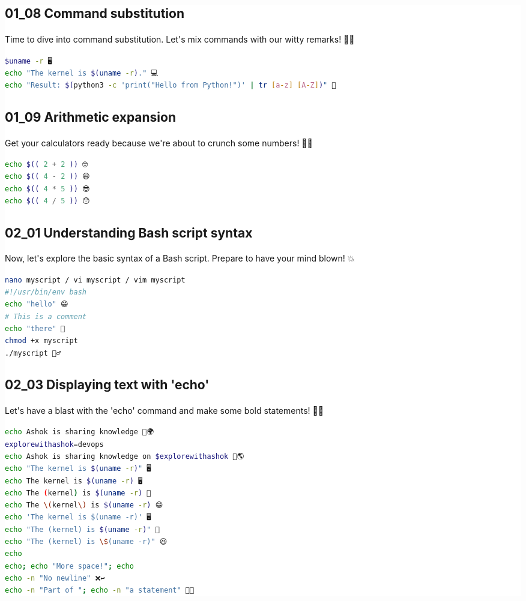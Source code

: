 ## **01\_08 Command substitution**

Time to dive into command substitution. Let's mix commands with our witty remarks! 💬💡

```bash
$uname -r 🖥️
echo "The kernel is $(uname -r)." 💻
echo "Result: $(python3 -c 'print("Hello from Python!")' | tr [a-z] [A-Z])" 🐍
```

## **01\_09 Arithmetic expansion**

Get your calculators ready because we're about to crunch some numbers! 🔢🧮

```bash
echo $(( 2 + 2 )) 🤓
echo $(( 4 - 2 )) 😄
echo $(( 4 * 5 )) 😎
echo $(( 4 / 5 )) 😯
```

## **02\_01 Understanding Bash script syntax**

Now, let's explore the basic syntax of a Bash script. Prepare to have your mind blown! 💥

```bash
nano myscript / vi myscript / vim myscript
#!/usr/bin/env bash
echo "hello" 😄
# This is a comment
echo "there" 👋
chmod +x myscript
./myscript 🏃‍♂️
```

## **02\_03 Displaying text with 'echo'**

Let's have a blast with the 'echo' command and make some bold statements! 💪📢

```bash
echo Ashok is sharing knowledge 👋🌍
explorewithashok=devops
echo Ashok is sharing knowledge on $explorewithashok 👋🌎
echo "The kernel is $(uname -r)" 🖥️
echo The kernel is $(uname -r) 🖥️
echo The (kernel) is $(uname -r) 🤔
echo The \(kernel\) is $(uname -r) 😄
echo 'The kernel is $(uname -r)' 🖥️
echo "The (kernel) is $(uname -r)" 🤔
echo "The (kernel) is \$(uname -r)" 😆
echo
echo; echo "More space!"; echo
echo -n "No newline" ❌↩️
echo -n "Part of "; echo -n "a statement" 👊📜
```
